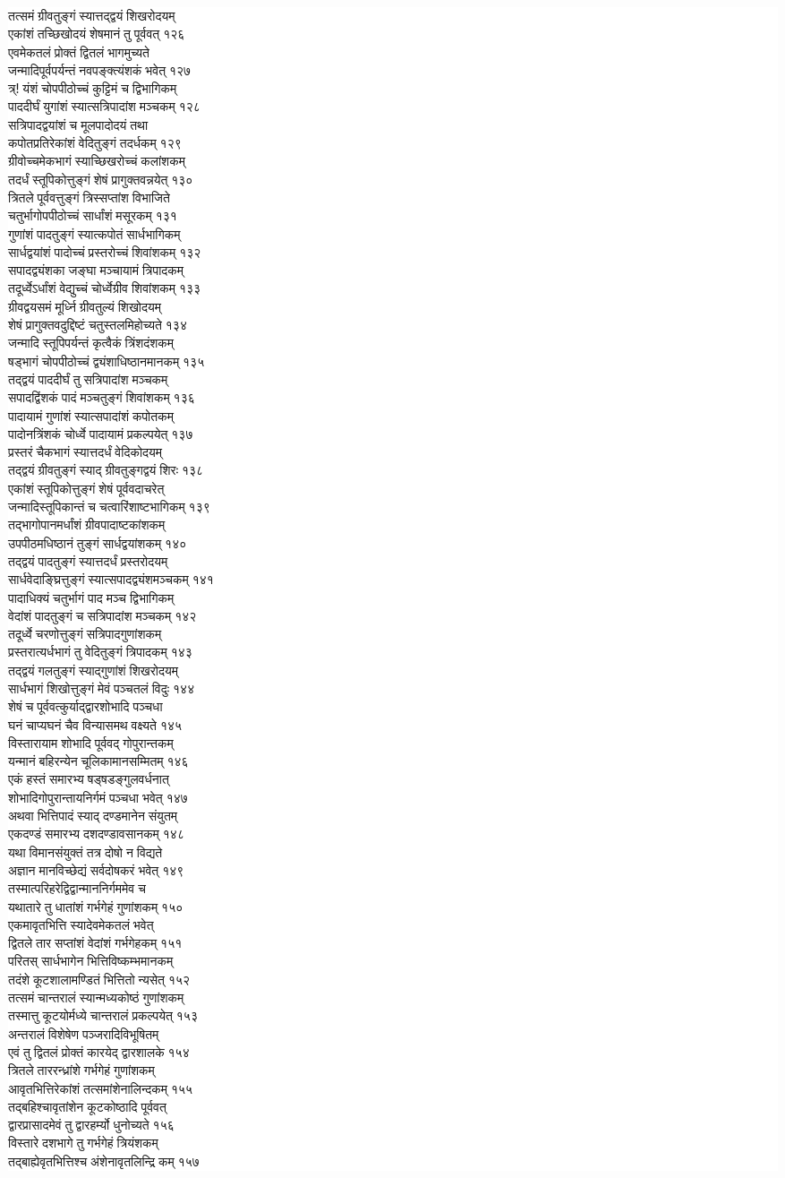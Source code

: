 तत्समं ग्रीवतुङ्गं स्यात्तद्द्वयं शिखरोदयम्   
एकांशं तच्छिखोदयं शेषमानं तु पूर्ववत् १२६  
एवमेकतलं प्रोक्तं द्वितलं भागमुच्यते   
जन्मादिपूर्वपर्यन्तं नवपङ्क्त्यंशकं भवेत् १२७  
त्र्\! यंशं चोपपीठोच्चं कुट्टिमं च द्विभागिकम्   
पाददीर्घं युगांशं स्यात्सत्रिपादांश मञ्चकम् १२८  
सत्रिपादद्वयांशं च मूलपादोदयं तथा   
कपोतप्रतिरेकांशं वेदितुङ्गं तदर्धकम् १२९  
ग्रीवोच्चमेकभागं स्याच्छिखरोच्चं कलांशकम्   
तदर्धं स्तूपिकोत्तुङ्गं शेषं प्रागुक्तवन्नयेत् १३०  
त्रितले पूर्ववत्तुङ्गं त्रिस्सप्तांश विभाजिते   
चतुर्भागोपपीठोच्चं सार्धांशं मसूरकम् १३१  
गुणांशं पादतुङ्गं स्यात्कपोतं सार्धभागिकम्   
सार्धद्वयांशं पादोच्चं प्रस्तरोच्चं शिवांशकम् १३२  
सपादद्व्यंशका जङ्घा मञ्चायामं त्रिपादकम्   
तदूर्ध्वेऽर्धांशं वेद्युच्चं चोर्ध्वेग्रीव शिवांशकम् १३३  
ग्रीवद्वयसमं मूर्ध्नि ग्रीवतुल्यं शिखोदयम्   
शेषं प्रागुक्तवदुद्दिष्टं चतुस्तलमिहोच्यते १३४  
जन्मादि स्तूपिपर्यन्तं कृत्वैकं त्रिंशदंशकम्   
षड्भागं चोपपीठोच्चं द्व्यंशाधिष्ठानमानकम् १३५  
तद्द्वयं पाददीर्घं तु सत्रिपादांश मञ्चकम्   
सपादद्विंशकं पादं मञ्चतुङ्गं शिवांशकम् १३६  
पादायामं गुणांशं स्यात्सपादांशं कपोतकम्   
पादोनत्रिंशकं चोर्ध्वे पादायामं प्रकल्पयेत् १३७  
प्रस्तरं चैकभागं स्यात्तदर्धं वेदिकोदयम्   
तद्द्वयं ग्रीवतुङ्गं स्याद् ग्रीवतुङ्गद्वयं शिरः १३८  
एकांशं स्तूपिकोत्तुङ्गं शेषं पूर्ववदाचरेत्   
जन्मादिस्तूपिकान्तं च चत्वारिंशाष्टभागिकम् १३९  
तद्भागोपानमर्धांशं ग्रीवपादाष्टकांशकम्   
उपपीठमधिष्ठानं तुङ्गं सार्धद्वयांशकम् १४०  
तद्द्वयं पादतुङ्गं स्यात्तदर्धं प्रस्तरोदयम्   
सार्धवेदाङ्घ्रित्तुङ्गं स्यात्सपादद्व्यंशमञ्चकम् १४१  
पादाधिक्यं चतुर्भागं पाद मञ्च द्विभागिकम्   
वेदांशं पादतुङ्गं च सत्रिपादांश मञ्चकम् १४२  
तदूर्ध्वे चरणोत्तुङ्गं सत्रिपादगुणांशकम्   
प्रस्तरात्यर्धभागं तु वेदितुङ्गं त्रिपादकम् १४३  
तद्द्वयं गलतुङ्गं स्याद्गुणांशं शिखरोदयम्   
सार्धभागं शिखोत्तुङ्गं मेवं पञ्चतलं विदुः १४४  
शेषं च पूर्ववत्कुर्याद्द्वारशोभादि पञ्चधा   
घनं चाप्यघनं चैव विन्यासमथ वक्ष्यते १४५  
विस्तारायाम शोभादि पूर्ववद् गोपुरान्तकम्   
यन्मानं बहिरन्येन चूलिकामानसम्मितम् १४६  
एकं हस्तं समारभ्य षड्षडङ्गुलवर्धनात्   
शोभादिगोपुरान्तायनिर्गमं पञ्चधा भवेत् १४७  
अथवा भित्तिपादं स्याद् दण्डमानेन संयुतम्   
एकदण्डं समारभ्य दशदण्डावसानकम् १४८  
यथा विमानसंयुक्तं तत्र दोषो न विद्यते   
अज्ञान मानविच्छेद्यं सर्वदोषकरं भवेत् १४९  
तस्मात्परिहरेद्विद्वान्माननिर्गममेव च   
यथातारे तु धातांशं गर्भगेहं गुणांशकम् १५०  
एकमावृतभित्ति स्यादेवमेकतलं भवेत्   
द्वितले तार सप्तांशं वेदांशं गर्भगेहकम् १५१  
परितस् सार्धभागेन भित्तिविष्कम्भमानकम्   
तदंशे कूटशालामण्डितं भित्तितो न्यसेत् १५२  
तत्समं चान्तरालं स्यान्मध्यकोष्ठं गुणांशकम्   
तस्मात्तु कूटयोर्मध्ये चान्तरालं प्रकल्पयेत् १५३  
अन्तरालं विशेषेण पञ्जरादिविभूषितम्   
एवं तु द्वितलं प्रोक्तं कारयेद् द्वारशालके १५४  
त्रितले ताररन्ध्रांशे गर्भगेहं गुणांशकम्   
आवृतभित्तिरेकांशं तत्समांशेनालिन्दकम् १५५  
तद्बहिश्चावृतांशेन कूटकोष्ठादि पूर्ववत्   
द्वारप्रासादमेवं तु द्वारहर्म्यो धुनोच्यते १५६  
विस्तारे दशभागे तु गर्भगेहं त्रियंशकम्   
तद्बाह्येवृतभित्तिश्च अंशेनावृतलिन्द्रि कम् १५७  